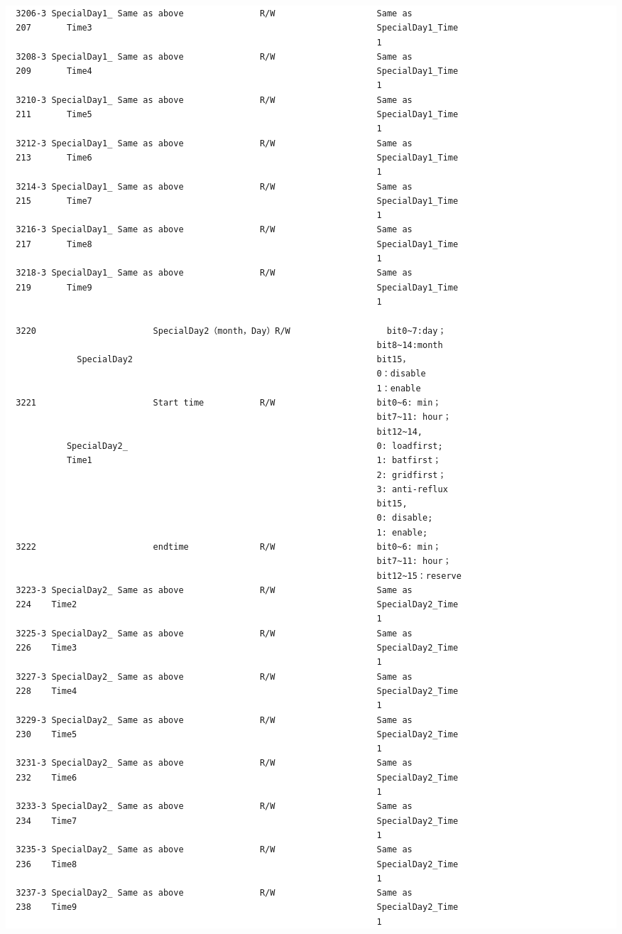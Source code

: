       3206-3 SpecialDay1_ Same as above               R/W                    Same as
      207       Time3                                                        SpecialDay1_Time
                                                                             1
      3208-3 SpecialDay1_ Same as above               R/W                    Same as
      209       Time4                                                        SpecialDay1_Time
                                                                             1
      3210-3 SpecialDay1_ Same as above               R/W                    Same as
      211       Time5                                                        SpecialDay1_Time
                                                                             1
      3212-3 SpecialDay1_ Same as above               R/W                    Same as
      213       Time6                                                        SpecialDay1_Time
                                                                             1
      3214-3 SpecialDay1_ Same as above               R/W                    Same as
      215       Time7                                                        SpecialDay1_Time
                                                                             1
      3216-3 SpecialDay1_ Same as above               R/W                    Same as
      217       Time8                                                        SpecialDay1_Time
                                                                             1
      3218-3 SpecialDay1_ Same as above               R/W                    Same as
      219       Time9                                                        SpecialDay1_Time
                                                                             1

      3220                       SpecialDay2（month，Day）R/W                   bit0~7:day；
                                                                             bit8~14:month
                  SpecialDay2                                                bit15，
                                                                             0：disable
                                                                             1：enable
      3221                       Start time           R/W                    bit0~6: min；
                                                                             bit7~11: hour；
                                                                             bit12~14,
                SpecialDay2_                                                 0: loadfirst;
                Time1                                                        1: batfirst；
                                                                             2: gridfirst；
                                                                             3: anti-reflux
                                                                             bit15,
                                                                             0: disable;
                                                                             1: enable;
      3222                       endtime              R/W                    bit0~6: min；
                                                                             bit7~11: hour；
                                                                             bit12~15：reserve
      3223-3 SpecialDay2_ Same as above               R/W                    Same as
      224    Time2                                                           SpecialDay2_Time
                                                                             1
      3225-3 SpecialDay2_ Same as above               R/W                    Same as
      226    Time3                                                           SpecialDay2_Time
                                                                             1
      3227-3 SpecialDay2_ Same as above               R/W                    Same as
      228    Time4                                                           SpecialDay2_Time
                                                                             1
      3229-3 SpecialDay2_ Same as above               R/W                    Same as
      230    Time5                                                           SpecialDay2_Time
                                                                             1
      3231-3 SpecialDay2_ Same as above               R/W                    Same as
      232    Time6                                                           SpecialDay2_Time
                                                                             1
      3233-3 SpecialDay2_ Same as above               R/W                    Same as
      234    Time7                                                           SpecialDay2_Time
                                                                             1
      3235-3 SpecialDay2_ Same as above               R/W                    Same as
      236    Time8                                                           SpecialDay2_Time
                                                                             1
      3237-3 SpecialDay2_ Same as above               R/W                    Same as
      238    Time9                                                           SpecialDay2_Time
                                                                             1